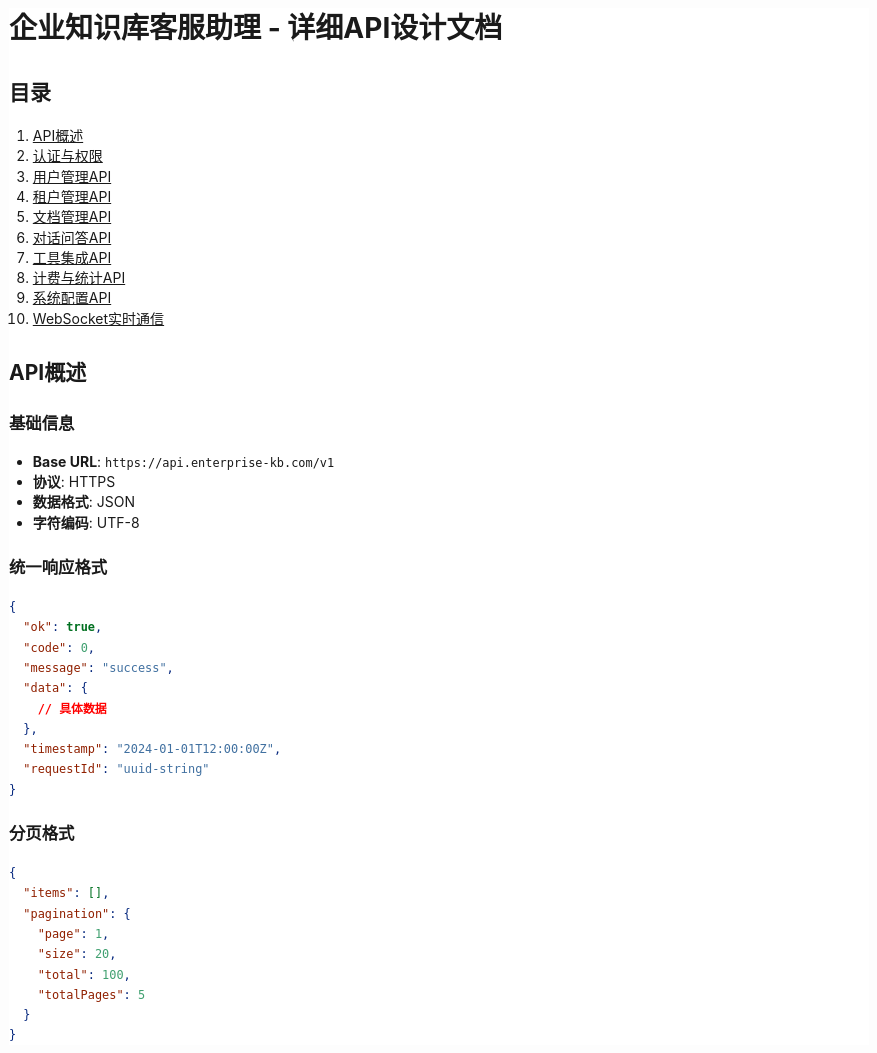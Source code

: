 # 企业知识库客服助理 - 详细API设计文档

## 目录
1. [API概述](#api概述)
2. [认证与权限](#认证与权限)
3. [用户管理API](#用户管理api)
4. [租户管理API](#租户管理api)
5. [文档管理API](#文档管理api)
6. [对话问答API](#对话问答api)
7. [工具集成API](#工具集成api)
8. [计费与统计API](#计费与统计api)
9. [系统配置API](#系统配置api)
10. [WebSocket实时通信](#websocket实时通信)

## API概述

### 基础信息
- **Base URL**: `https://api.enterprise-kb.com/v1`
- **协议**: HTTPS
- **数据格式**: JSON
- **字符编码**: UTF-8

### 统一响应格式
```json
{
  "ok": true,
  "code": 0,
  "message": "success",
  "data": {
    // 具体数据
  },
  "timestamp": "2024-01-01T12:00:00Z",
  "requestId": "uuid-string"
}
```

### 分页格式
```json
{
  "items": [],
  "pagination": {
    "page": 1,
    "size": 20,
    "total": 100,
    "totalPages": 5
  }
}
```
